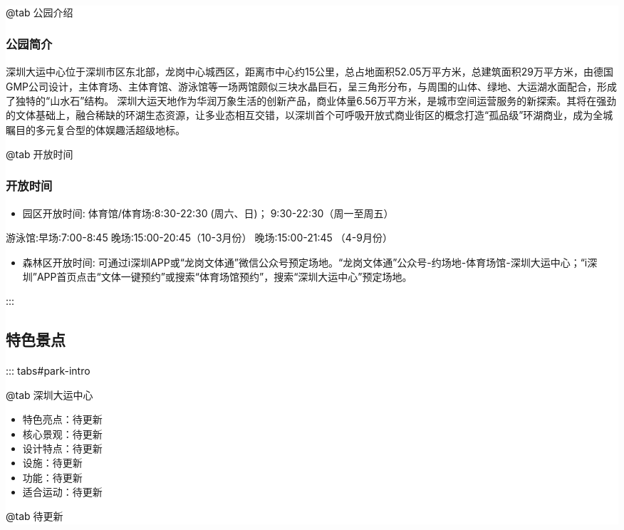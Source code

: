 @tab 公园介绍
### 公园简介
深圳大运中心位于深圳市区东北部，龙岗中心城西区，距离市中心约15公里，总占地面积52.05万平方米，总建筑面积29万平方米，由德国GMP公司设计，主体育场、主体育馆、游泳馆等一场两馆颇似三块水晶巨石，呈三角形分布，与周围的山体、绿地、大运湖水面配合，形成了独特的“山水石”结构。 深圳大运天地作为华润万象生活的创新产品，商业体量6.56万平方米，是城市空间运营服务的新探索。其将在强劲的文体基础上，融合稀缺的环湖生态资源，让多业态相互交错，以深圳首个可呼吸开放式商业街区的概念打造“孤品级”环湖商业，成为全城瞩目的多元复合型的体娱趣活超级地标。

@tab 开放时间
### 开放时间
- 园区开放时间: 体育馆/体育场:8:30-22:30 (周六、日)；
9:30-22:30（周一至周五）

游泳馆:早场:7:00-8:45
晚场:15:00-20:45（10-3月份） 
晚场:15:00-21:45
（4-9月份）
- 森林区开放时间: 可通过i深圳APP或“龙岗文体通”微信公众号预定场地。“龙岗文体通”公众号-约场地-体育场馆-深圳大运中心；“i深圳”APP首页点击“文体一键预约”或搜索“体育场馆预约”，搜索“深圳大运中心”预定场地。

:::

## 特色景点

::: tabs#park-intro

@tab 深圳大运中心
<ImageCard
image="http://www.sz.gov.cn/img/4/4097/4097611/11129078.png"
    title="深圳大运中心"
    description="深圳大运中心位于深圳市区东北部，龙岗中心城西区，距离市中心约15公里，总占地面积52.05万平方米，总建筑面积29万平方米，由德国GMP公司设计，主体育场、主体育馆、游泳馆等一场两馆颇似三块水晶巨石，呈三角形分布，与周围的山体、绿地、大运湖水面配合，形成了独特的“山水石”结构。 深圳大运天地作为华润万象生活的创新产品，商业体量6.56万平方米，是城市空间运营服务的新探索。其将在强劲的文体基础上，融合稀缺的环湖生态资源，让多业态相互交错，以深圳首个可呼吸开放式商业街区的概念打造“孤品级”环湖商业，成为全城瞩目的多元复合型的体娱趣活超级地标。"
    date=""
    author="深圳政府在线"
/>


- 特色亮点：待更新
- 核心景观：待更新
- 设计特点：待更新
- 设施：待更新
- 功能：待更新
- 适合运动：待更新

@tab 待更新
<ImageCard
image="http://www.sz.gov.cn/img/4/4097/4097611/11129078.png"
    title="深圳大运中心"
    description="深圳大运中心位于深圳市区东北部，龙岗中心城西区，距离市中心约15公里，总占地面积52.05万平方米，总建筑面积29万平方米，由德国GMP公司设计，主体育场、主体育馆、游泳馆等一场两馆颇似三块水晶巨石，呈三角形分布，与周围的山体、绿地、大运湖水面配合，形成了独特的“山水石”结构。 深圳大运天地作为华润万象生活的创新产品，商业体量6.56万平方米，是城市空间运营服务的新探索。其将在强劲的文体基础上，融合稀缺的环湖生态资源，让多业态相互交错，以深圳首个可呼吸开放式商业街区的概念打造“孤品级”环湖商业，成为全城瞩目的多元复合型的体娱趣活超级地标。"
    date=""
    author="深圳政府在线"
/>
